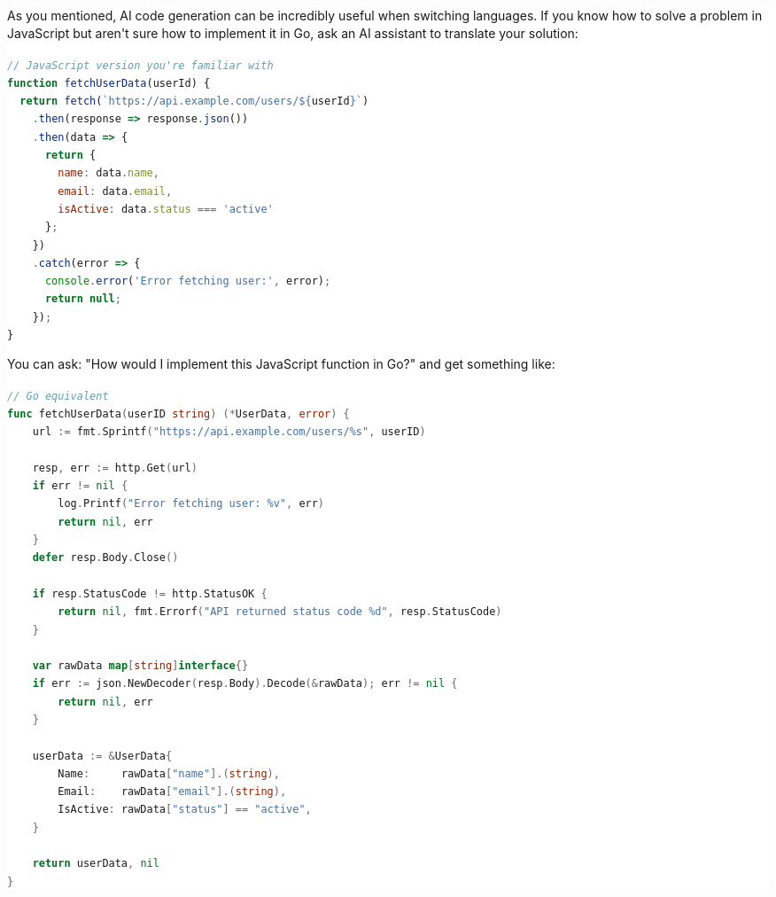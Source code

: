 As you mentioned, AI code generation can be incredibly useful when switching languages. If you know how to solve a problem in JavaScript but aren't sure how to implement it in Go, ask an AI assistant to translate your solution:

```javascript
// JavaScript version you're familiar with
function fetchUserData(userId) {
  return fetch(`https://api.example.com/users/${userId}`)
    .then(response => response.json())
    .then(data => {
      return {
        name: data.name,
        email: data.email,
        isActive: data.status === 'active'
      };
    })
    .catch(error => {
      console.error('Error fetching user:', error);
      return null;
    });
}
```

You can ask: "How would I implement this JavaScript function in Go?" and get something like:

```go
// Go equivalent
func fetchUserData(userID string) (*UserData, error) {
    url := fmt.Sprintf("https://api.example.com/users/%s", userID)
    
    resp, err := http.Get(url)
    if err != nil {
        log.Printf("Error fetching user: %v", err)
        return nil, err
    }
    defer resp.Body.Close()
    
    if resp.StatusCode != http.StatusOK {
        return nil, fmt.Errorf("API returned status code %d", resp.StatusCode)
    }
    
    var rawData map[string]interface{}
    if err := json.NewDecoder(resp.Body).Decode(&rawData); err != nil {
        return nil, err
    }
    
    userData := &UserData{
        Name:     rawData["name"].(string),
        Email:    rawData["email"].(string),
        IsActive: rawData["status"] == "active",
    }
    
    return userData, nil
}
```
